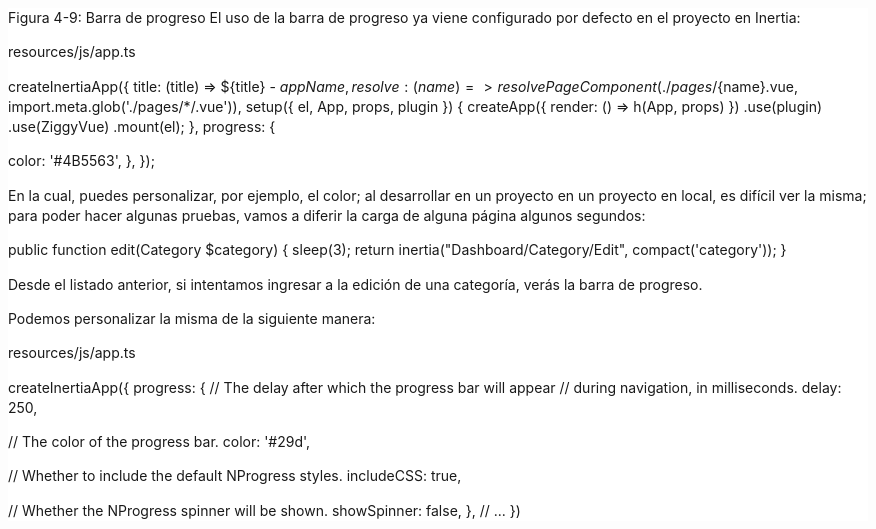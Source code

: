 Figura 4-9: Barra de progreso
El uso de la barra de progreso ya viene configurado por defecto en el proyecto en Inertia:

resources/js/app.ts

createInertiaApp({
title: (title) => ${title} - ${appName},
resolve: (name) => resolvePageComponent(./pages/${name}.vue,
import.meta.glob('./pages/*/.vue')),
setup({ el, App, props, plugin }) {
createApp({ render: () => h(App, props) })
.use(plugin)
.use(ZiggyVue)
.mount(el);
},
progress: {

color: '#4B5563',
},
});

En la cual, puedes personalizar, por ejemplo, el color; al desarrollar en un proyecto en un proyecto en local, es
difícil ver la misma; para poder hacer algunas pruebas, vamos a diferir la carga de alguna página algunos
segundos:

public function edit(Category $category)
{
sleep(3);
return inertia("Dashboard/Category/Edit", compact('category'));
}

Desde el listado anterior, si intentamos ingresar a la edición de una categoría, verás la barra de progreso.

Podemos personalizar la misma de la siguiente manera:

resources/js/app.ts

createInertiaApp({
progress: {
// The delay after which the progress bar will appear
// during navigation, in milliseconds.
delay: 250,

// The color of the progress bar.
color: '#29d',

// Whether to include the default NProgress styles.
includeCSS: true,

// Whether the NProgress spinner will be shown.
showSpinner: false,
},
// ...
})
